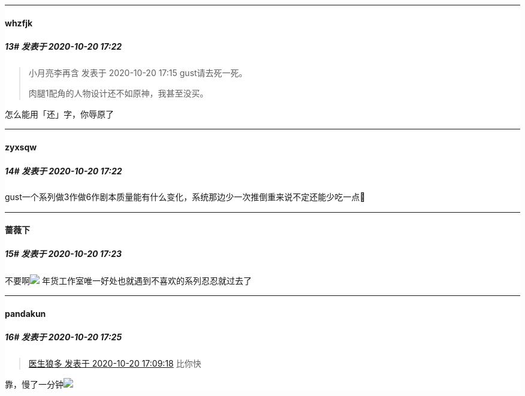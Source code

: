 
*****

####  whzfjk  
##### 13#       发表于 2020-10-20 17:22



<blockquote>小月亮李再含 发表于 2020-10-20 17:15
gust请去死一死。

肉腿1配角的人物设计还不如原神，我甚至没买。
</blockquote>
怎么能用「还」字，你辱原了







*****

####  zyxsqw  
##### 14#       发表于 2020-10-20 17:22




gust一个系列做3作做6作剧本质量能有什么变化，系统那边少一次推倒重来说不定还能少吃一点💩







*****

####  蔷薇下  
##### 15#       发表于 2020-10-20 17:23




不要啊<img src="https://static.saraba1st.com/image/smiley/face2017/105.png" referrerpolicy="no-referrer">
年货工作室唯一好处也就遇到不喜欢的系列忍忍就过去了







*****

####  pandakun  
##### 16#       发表于 2020-10-20 17:25



<blockquote><a href="httphttps://bbs.saraba1st.com/2b/forum.php?mod=redirect&amp;goto=findpost&amp;pid=49103552&amp;ptid=1966099" target="_blank">医生狼多 发表于 2020-10-20 17:09:18</a>
比你快</blockquote>靠，慢了一分钟<img src="https://static.saraba1st.com/image/smiley/face2017/022.png" referrerpolicy="no-referrer">
